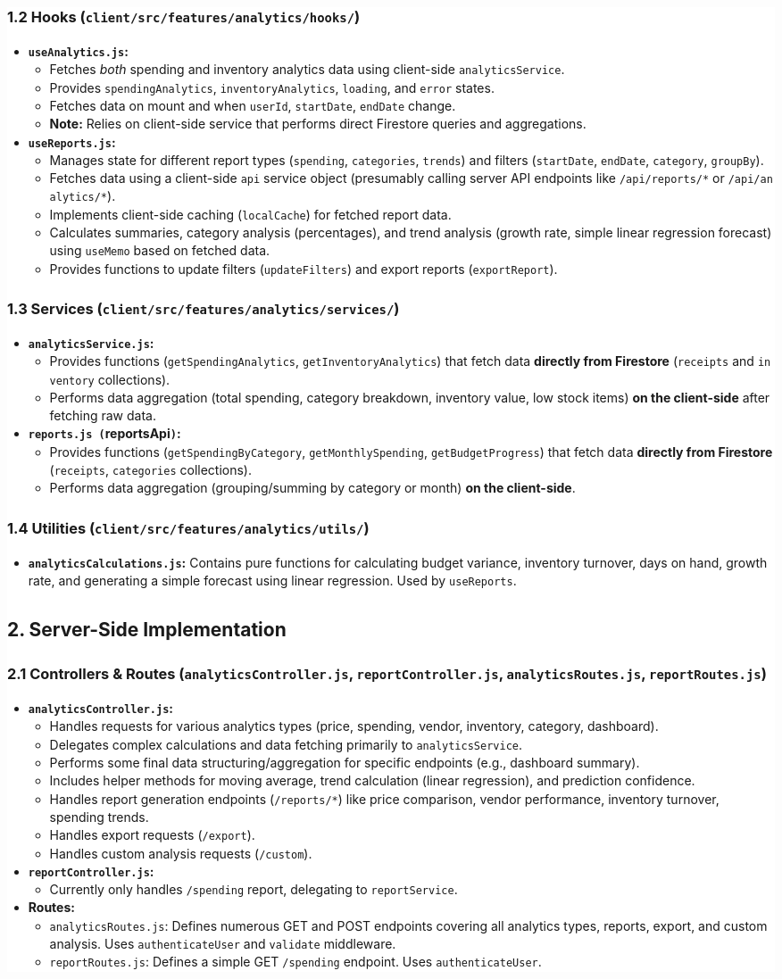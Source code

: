 ### 1.2 Hooks (`client/src/features/analytics/hooks/`)

*   **`useAnalytics.js`:**
    *   Fetches *both* spending and inventory analytics data using client-side `analyticsService`.
    *   Provides `spendingAnalytics`, `inventoryAnalytics`, `loading`, and `error` states.
    *   Fetches data on mount and when `userId`, `startDate`, `endDate` change.
    *   **Note:** Relies on client-side service that performs direct Firestore queries and aggregations.
*   **`useReports.js`:**
    *   Manages state for different report types (`spending`, `categories`, `trends`) and filters (`startDate`, `endDate`, `category`, `groupBy`).
    *   Fetches data using a client-side `api` service object (presumably calling server API endpoints like `/api/reports/*` or `/api/analytics/*`).
    *   Implements client-side caching (`localCache`) for fetched report data.
    *   Calculates summaries, category analysis (percentages), and trend analysis (growth rate, simple linear regression forecast) using `useMemo` based on fetched data.
    *   Provides functions to update filters (`updateFilters`) and export reports (`exportReport`).

### 1.3 Services (`client/src/features/analytics/services/`)

*   **`analyticsService.js`:**
    *   Provides functions (`getSpendingAnalytics`, `getInventoryAnalytics`) that fetch data **directly from Firestore** (`receipts` and `inventory` collections).
    *   Performs data aggregation (total spending, category breakdown, inventory value, low stock items) **on the client-side** after fetching raw data.
*   **`reports.js (`reportsApi`)`:**
    *   Provides functions (`getSpendingByCategory`, `getMonthlySpending`, `getBudgetProgress`) that fetch data **directly from Firestore** (`receipts`, `categories` collections).
    *   Performs data aggregation (grouping/summing by category or month) **on the client-side**.

### 1.4 Utilities (`client/src/features/analytics/utils/`)

*   **`analyticsCalculations.js`:** Contains pure functions for calculating budget variance, inventory turnover, days on hand, growth rate, and generating a simple forecast using linear regression. Used by `useReports`.

## 2. Server-Side Implementation

### 2.1 Controllers & Routes (`analyticsController.js`, `reportController.js`, `analyticsRoutes.js`, `reportRoutes.js`)

*   **`analyticsController.js`:**
    *   Handles requests for various analytics types (price, spending, vendor, inventory, category, dashboard).
    *   Delegates complex calculations and data fetching primarily to `analyticsService`.
    *   Performs some final data structuring/aggregation for specific endpoints (e.g., dashboard summary).
    *   Includes helper methods for moving average, trend calculation (linear regression), and prediction confidence.
    *   Handles report generation endpoints (`/reports/*`) like price comparison, vendor performance, inventory turnover, spending trends.
    *   Handles export requests (`/export`).
    *   Handles custom analysis requests (`/custom`).
*   **`reportController.js`:**
    *   Currently only handles `/spending` report, delegating to `reportService`.
*   **Routes:**
    *   `analyticsRoutes.js`: Defines numerous GET and POST endpoints covering all analytics types, reports, export, and custom analysis. Uses `authenticateUser` and `validate` middleware.
    *   `reportRoutes.js`: Defines a simple GET `/spending` endpoint. Uses `authenticateUser`.
